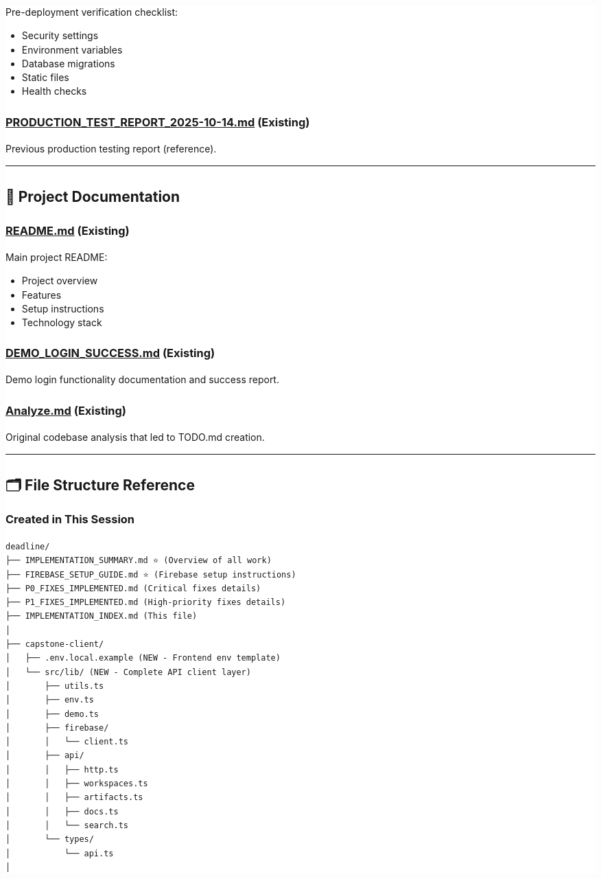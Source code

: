 Pre-deployment verification checklist:
- Security settings
- Environment variables
- Database migrations
- Static files
- Health checks

### **[PRODUCTION_TEST_REPORT_2025-10-14.md](./PRODUCTION_TEST_REPORT_2025-10-14.md)** (Existing)

Previous production testing report (reference).

---

## 📂 Project Documentation

### **[README.md](./README.md)** (Existing)

Main project README:
- Project overview
- Features
- Setup instructions
- Technology stack

### **[DEMO_LOGIN_SUCCESS.md](./DEMO_LOGIN_SUCCESS.md)** (Existing)

Demo login functionality documentation and success report.

### **[Analyze.md](./Analyze.md)** (Existing)

Original codebase analysis that led to TODO.md creation.

---

## 🗂️ File Structure Reference

### Created in This Session

```
deadline/
├── IMPLEMENTATION_SUMMARY.md ⭐ (Overview of all work)
├── FIREBASE_SETUP_GUIDE.md ⭐ (Firebase setup instructions)
├── P0_FIXES_IMPLEMENTED.md (Critical fixes details)
├── P1_FIXES_IMPLEMENTED.md (High-priority fixes details)
├── IMPLEMENTATION_INDEX.md (This file)
│
├── capstone-client/
│   ├── .env.local.example (NEW - Frontend env template)
│   └── src/lib/ (NEW - Complete API client layer)
│       ├── utils.ts
│       ├── env.ts
│       ├── demo.ts
│       ├── firebase/
│       │   └── client.ts
│       ├── api/
│       │   ├── http.ts
│       │   ├── workspaces.ts
│       │   ├── artifacts.ts
│       │   ├── docs.ts
│       │   └── search.ts
│       └── types/
│           └── api.ts
│
```